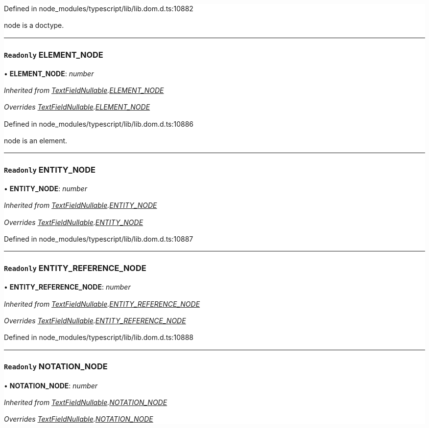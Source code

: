 Defined in node_modules/typescript/lib/lib.dom.d.ts:10882

node is a doctype.

___

### `Readonly` ELEMENT_NODE

• **ELEMENT_NODE**: *number*

*Inherited from [TextFieldNullable](_mwc_textfield_nullable_.textfieldnullable.md).[ELEMENT_NODE](_mwc_textfield_nullable_.textfieldnullable.md#readonly-element_node)*

*Overrides [TextFieldNullable](_mwc_textfield_nullable_.textfieldnullable.md).[ELEMENT_NODE](_mwc_textfield_nullable_.textfieldnullable.md#readonly-element_node)*

Defined in node_modules/typescript/lib/lib.dom.d.ts:10886

node is an element.

___

### `Readonly` ENTITY_NODE

• **ENTITY_NODE**: *number*

*Inherited from [TextFieldNullable](_mwc_textfield_nullable_.textfieldnullable.md).[ENTITY_NODE](_mwc_textfield_nullable_.textfieldnullable.md#readonly-entity_node)*

*Overrides [TextFieldNullable](_mwc_textfield_nullable_.textfieldnullable.md).[ENTITY_NODE](_mwc_textfield_nullable_.textfieldnullable.md#readonly-entity_node)*

Defined in node_modules/typescript/lib/lib.dom.d.ts:10887

___

### `Readonly` ENTITY_REFERENCE_NODE

• **ENTITY_REFERENCE_NODE**: *number*

*Inherited from [TextFieldNullable](_mwc_textfield_nullable_.textfieldnullable.md).[ENTITY_REFERENCE_NODE](_mwc_textfield_nullable_.textfieldnullable.md#readonly-entity_reference_node)*

*Overrides [TextFieldNullable](_mwc_textfield_nullable_.textfieldnullable.md).[ENTITY_REFERENCE_NODE](_mwc_textfield_nullable_.textfieldnullable.md#readonly-entity_reference_node)*

Defined in node_modules/typescript/lib/lib.dom.d.ts:10888

___

### `Readonly` NOTATION_NODE

• **NOTATION_NODE**: *number*

*Inherited from [TextFieldNullable](_mwc_textfield_nullable_.textfieldnullable.md).[NOTATION_NODE](_mwc_textfield_nullable_.textfieldnullable.md#readonly-notation_node)*

*Overrides [TextFieldNullable](_mwc_textfield_nullable_.textfieldnullable.md).[NOTATION_NODE](_mwc_textfield_nullable_.textfieldnullable.md#readonly-notation_node)*
